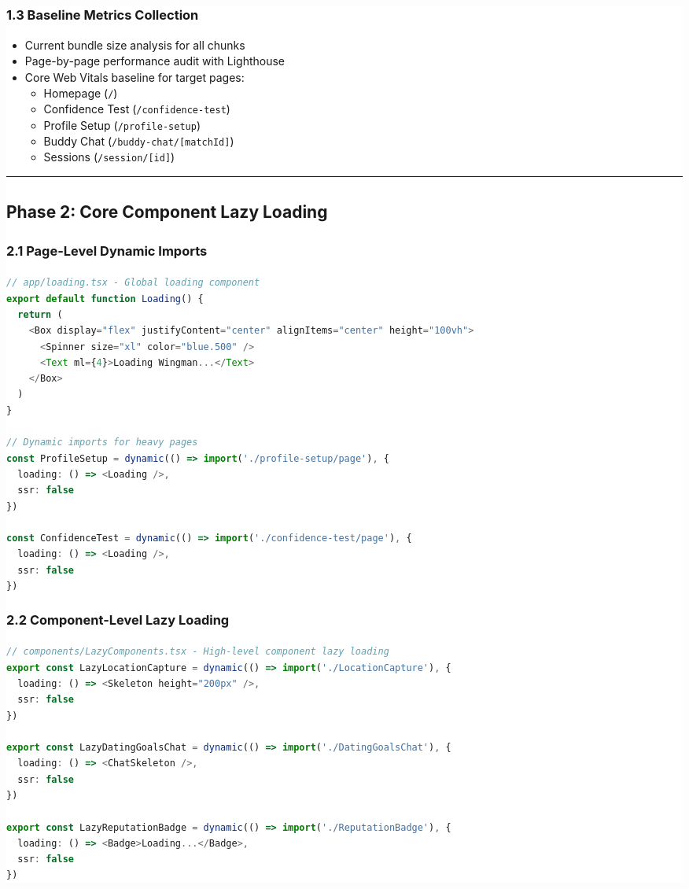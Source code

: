 ### 1.3 Baseline Metrics Collection
- Current bundle size analysis for all chunks
- Page-by-page performance audit with Lighthouse
- Core Web Vitals baseline for target pages:
  - Homepage (`/`)
  - Confidence Test (`/confidence-test`)
  - Profile Setup (`/profile-setup`) 
  - Buddy Chat (`/buddy-chat/[matchId]`)
  - Sessions (`/session/[id]`)

---

## Phase 2: Core Component Lazy Loading

### 2.1 Page-Level Dynamic Imports
```typescript
// app/loading.tsx - Global loading component
export default function Loading() {
  return (
    <Box display="flex" justifyContent="center" alignItems="center" height="100vh">
      <Spinner size="xl" color="blue.500" />
      <Text ml={4}>Loading Wingman...</Text>
    </Box>
  )
}

// Dynamic imports for heavy pages
const ProfileSetup = dynamic(() => import('./profile-setup/page'), {
  loading: () => <Loading />,
  ssr: false
})

const ConfidenceTest = dynamic(() => import('./confidence-test/page'), {
  loading: () => <Loading />,
  ssr: false
})
```

### 2.2 Component-Level Lazy Loading
```typescript
// components/LazyComponents.tsx - High-level component lazy loading
export const LazyLocationCapture = dynamic(() => import('./LocationCapture'), {
  loading: () => <Skeleton height="200px" />,
  ssr: false
})

export const LazyDatingGoalsChat = dynamic(() => import('./DatingGoalsChat'), {
  loading: () => <ChatSkeleton />,
  ssr: false
})

export const LazyReputationBadge = dynamic(() => import('./ReputationBadge'), {
  loading: () => <Badge>Loading...</Badge>,
  ssr: false
})
```
